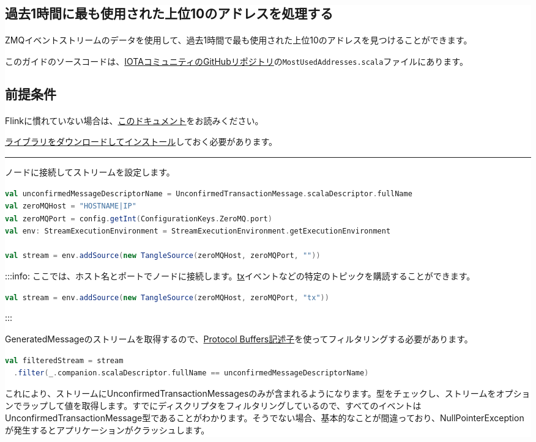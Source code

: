 





## 過去1時間に最も使用された上位10のアドレスを処理する


ZMQイベントストリームのデータを使用して、過去1時間で最も使用された上位10のアドレスを見つけることができます。


このガイドのソースコードは、[IOTAコミュニティのGitHubリポジトリ](https://github.com/iota-community/flink-tangle-examples)の`MostUsedAddresses.scala`ファイルにあります。


## 前提条件


Flinkに慣れていない場合は、[このドキュメント](https://ci.apache.org/projects/flink/flink-docs-master/how-to-guides/datastream_api.html#writing-a-flink-program)をお読みください。


[ライブラリをダウンロードしてインストール](#ライブラリをダウンロードしてインストールする)しておく必要があります。


---

ノードに接続してストリームを設定します。


```scala
val unconfirmedMessageDescriptorName = UnconfirmedTransactionMessage.scalaDescriptor.fullName
val zeroMQHost = "HOSTNAME|IP"
val zeroMQPort = config.getInt(ConfigurationKeys.ZeroMQ.port)
val env: StreamExecutionEnvironment = StreamExecutionEnvironment.getExecutionEnvironment

val stream = env.addSource(new TangleSource(zeroMQHost, zeroMQPort, ""))
```

:::info:
ここでは、ホスト名とポートでノードに接続します。[tx](../references/zmq-events.md#tx)イベントなどの特定のトピックを購読することができます。

```scala
val stream = env.addSource(new TangleSource(zeroMQHost, zeroMQPort, "tx"))
```
:::









GeneratedMessageのストリームを取得するので、[Protocol Buffers記述子](https://developers.google.com/protocol-buffers/docs/reference/cpp/google.protobuf.descriptor)を使ってフィルタリングする必要があります。


```scala
val filteredStream = stream
  .filter(_.companion.scalaDescriptor.fullName == unconfirmedMessageDescriptorName)
```

これにより、ストリームにUnconfirmedTransactionMessagesのみが含まれるようになります。型をチェックし、ストリームをオプションでラップして値を取得します。すでにディスクリプタをフィルタリングしているので、すべてのイベントはUnconfirmedTransactionMessage型であることがわかります。そうでない場合、基本的なことが間違っており、NullPointerExceptionが発生するとアプリケーションがクラッシュします。
